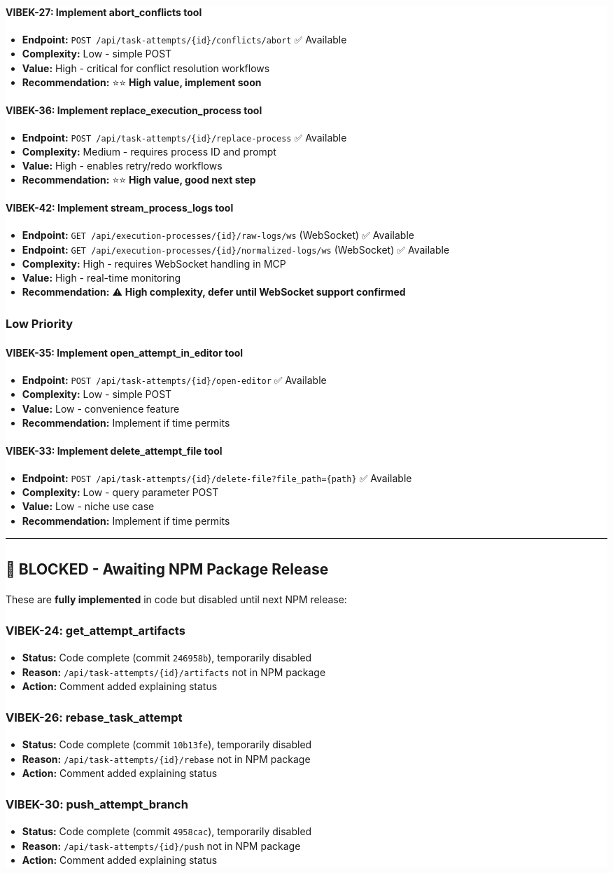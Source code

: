 #### VIBEK-27: Implement abort_conflicts tool
- **Endpoint:** `POST /api/task-attempts/{id}/conflicts/abort` ✅ Available
- **Complexity:** Low - simple POST
- **Value:** High - critical for conflict resolution workflows
- **Recommendation:** ⭐⭐ **High value, implement soon**

#### VIBEK-36: Implement replace_execution_process tool
- **Endpoint:** `POST /api/task-attempts/{id}/replace-process` ✅ Available
- **Complexity:** Medium - requires process ID and prompt
- **Value:** High - enables retry/redo workflows
- **Recommendation:** ⭐⭐ **High value, good next step**

#### VIBEK-42: Implement stream_process_logs tool
- **Endpoint:** `GET /api/execution-processes/{id}/raw-logs/ws` (WebSocket) ✅ Available
- **Endpoint:** `GET /api/execution-processes/{id}/normalized-logs/ws` (WebSocket) ✅ Available
- **Complexity:** High - requires WebSocket handling in MCP
- **Value:** High - real-time monitoring
- **Recommendation:** ⚠️ **High complexity, defer until WebSocket support confirmed**

### Low Priority

#### VIBEK-35: Implement open_attempt_in_editor tool
- **Endpoint:** `POST /api/task-attempts/{id}/open-editor` ✅ Available
- **Complexity:** Low - simple POST
- **Value:** Low - convenience feature
- **Recommendation:** Implement if time permits

#### VIBEK-33: Implement delete_attempt_file tool
- **Endpoint:** `POST /api/task-attempts/{id}/delete-file?file_path={path}` ✅ Available
- **Complexity:** Low - query parameter POST
- **Value:** Low - niche use case
- **Recommendation:** Implement if time permits

---

## 🔄 BLOCKED - Awaiting NPM Package Release

These are **fully implemented** in code but disabled until next NPM release:

### VIBEK-24: get_attempt_artifacts
- **Status:** Code complete (commit `246958b`), temporarily disabled
- **Reason:** `/api/task-attempts/{id}/artifacts` not in NPM package
- **Action:** Comment added explaining status

### VIBEK-26: rebase_task_attempt
- **Status:** Code complete (commit `10b13fe`), temporarily disabled
- **Reason:** `/api/task-attempts/{id}/rebase` not in NPM package
- **Action:** Comment added explaining status

### VIBEK-30: push_attempt_branch
- **Status:** Code complete (commit `4958cac`), temporarily disabled
- **Reason:** `/api/task-attempts/{id}/push` not in NPM package
- **Action:** Comment added explaining status
